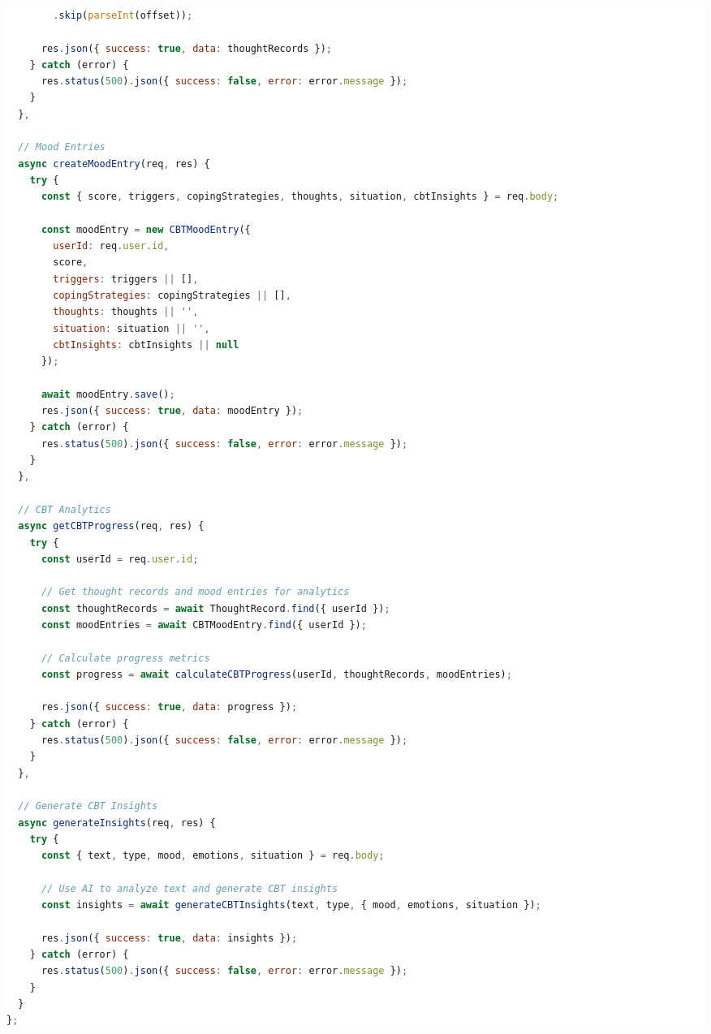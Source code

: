 ```javascript
        .skip(parseInt(offset));

      res.json({ success: true, data: thoughtRecords });
    } catch (error) {
      res.status(500).json({ success: false, error: error.message });
    }
  },

  // Mood Entries
  async createMoodEntry(req, res) {
    try {
      const { score, triggers, copingStrategies, thoughts, situation, cbtInsights } = req.body;
      
      const moodEntry = new CBTMoodEntry({
        userId: req.user.id,
        score,
        triggers: triggers || [],
        copingStrategies: copingStrategies || [],
        thoughts: thoughts || '',
        situation: situation || '',
        cbtInsights: cbtInsights || null
      });

      await moodEntry.save();
      res.json({ success: true, data: moodEntry });
    } catch (error) {
      res.status(500).json({ success: false, error: error.message });
    }
  },

  // CBT Analytics
  async getCBTProgress(req, res) {
    try {
      const userId = req.user.id;
      
      // Get thought records and mood entries for analytics
      const thoughtRecords = await ThoughtRecord.find({ userId });
      const moodEntries = await CBTMoodEntry.find({ userId });
      
      // Calculate progress metrics
      const progress = await calculateCBTProgress(userId, thoughtRecords, moodEntries);
      
      res.json({ success: true, data: progress });
    } catch (error) {
      res.status(500).json({ success: false, error: error.message });
    }
  },

  // Generate CBT Insights
  async generateInsights(req, res) {
    try {
      const { text, type, mood, emotions, situation } = req.body;
      
      // Use AI to analyze text and generate CBT insights
      const insights = await generateCBTInsights(text, type, { mood, emotions, situation });
      
      res.json({ success: true, data: insights });
    } catch (error) {
      res.status(500).json({ success: false, error: error.message });
    }
  }
};
```